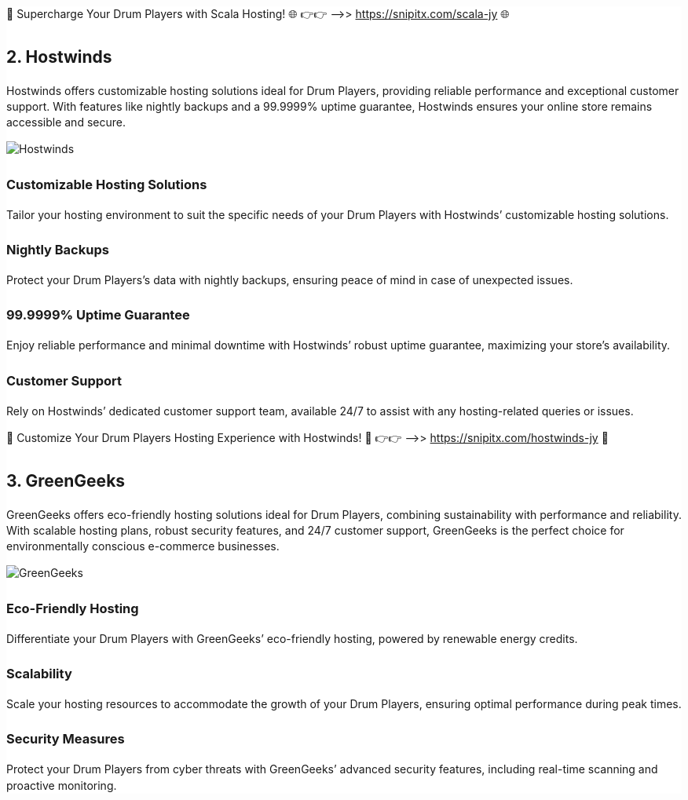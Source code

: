 🚀 Supercharge Your Drum Players with Scala Hosting! 🌐
👉👉 -->> https://snipitx.com/scala-jy 🌐

## 2. Hostwinds

Hostwinds offers customizable hosting solutions ideal for Drum Players, providing reliable performance and exceptional customer support. With features like nightly backups and a 99.9999% uptime guarantee, Hostwinds ensures your online store remains accessible and secure.

![Hostwinds](https://i.imgur.com/53aSNXx.jpeg "Hostwinds Hosting")

### Customizable Hosting Solutions
Tailor your hosting environment to suit the specific needs of your Drum Players with Hostwinds’ customizable hosting solutions.

### Nightly Backups
Protect your Drum Players’s data with nightly backups, ensuring peace of mind in case of unexpected issues.

### 99.9999% Uptime Guarantee
Enjoy reliable performance and minimal downtime with Hostwinds’ robust uptime guarantee, maximizing your store’s availability.

### Customer Support
Rely on Hostwinds’ dedicated customer support team, available 24/7 to assist with any hosting-related queries or issues.

🌟 Customize Your Drum Players Hosting Experience with Hostwinds! 🚀
👉👉 -->> https://snipitx.com/hostwinds-jy 🚀


## 3. GreenGeeks

GreenGeeks offers eco-friendly hosting solutions ideal for Drum Players, combining sustainability with performance and reliability. With scalable hosting plans, robust security features, and 24/7 customer support, GreenGeeks is the perfect choice for environmentally conscious e-commerce businesses.

![GreenGeeks](https://i.imgur.com/eEwuntu.jpg "GreenGeeks Hosting")

### Eco-Friendly Hosting
Differentiate your Drum Players with GreenGeeks’ eco-friendly hosting, powered by renewable energy credits.

### Scalability
Scale your hosting resources to accommodate the growth of your Drum Players, ensuring optimal performance during peak times.

### Security Measures
Protect your Drum Players from cyber threats with GreenGeeks’ advanced security features, including real-time scanning and proactive monitoring.
